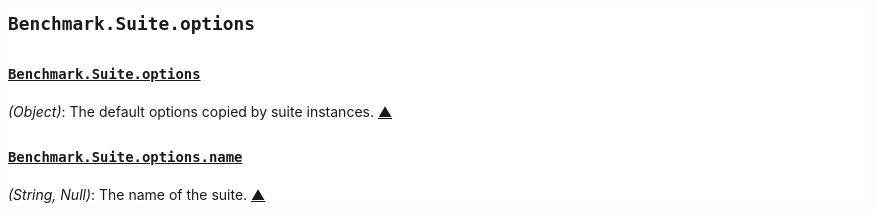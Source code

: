 







## `Benchmark.Suite.options`



### <a id="Benchmark.Suite.options" href="https://github.com/bestiejs/benchmark.js/blob/master/benchmark.js#L3039" title="View in source">`Benchmark.Suite.options`</a>
*(Object)*: The default options copied by suite instances.
[&#9650;][1]






### <a id="Benchmark.Suite.options.name" href="https://github.com/bestiejs/benchmark.js/blob/master/benchmark.js#L3046" title="View in source">`Benchmark.Suite.options.name`</a>
*(String, Null)*: The name of the suite.
[&#9650;][1]










  [1]: #readme "Jump back to the TOC."